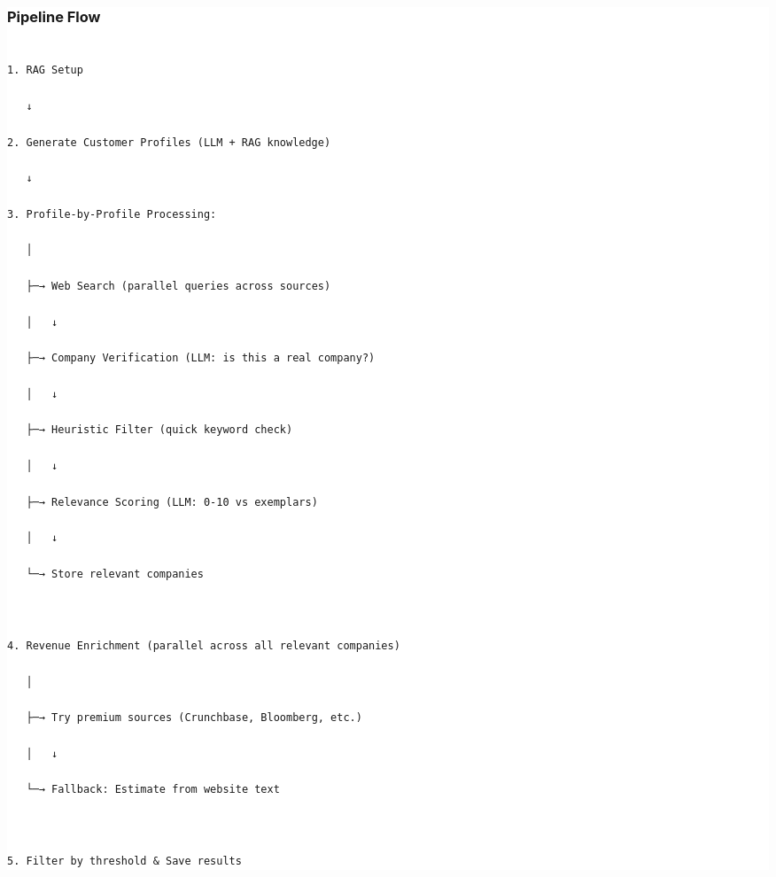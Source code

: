 ### Pipeline Flow

```

1. RAG Setup

   ↓

2. Generate Customer Profiles (LLM + RAG knowledge)

   ↓

3. Profile-by-Profile Processing:

   │

   ├─→ Web Search (parallel queries across sources)

   │   ↓

   ├─→ Company Verification (LLM: is this a real company?)

   │   ↓

   ├─→ Heuristic Filter (quick keyword check)

   │   ↓

   ├─→ Relevance Scoring (LLM: 0-10 vs exemplars)

   │   ↓

   └─→ Store relevant companies

   

4. Revenue Enrichment (parallel across all relevant companies)

   │

   ├─→ Try premium sources (Crunchbase, Bloomberg, etc.)

   │   ↓

   └─→ Fallback: Estimate from website text

   

5. Filter by threshold & Save results

```
